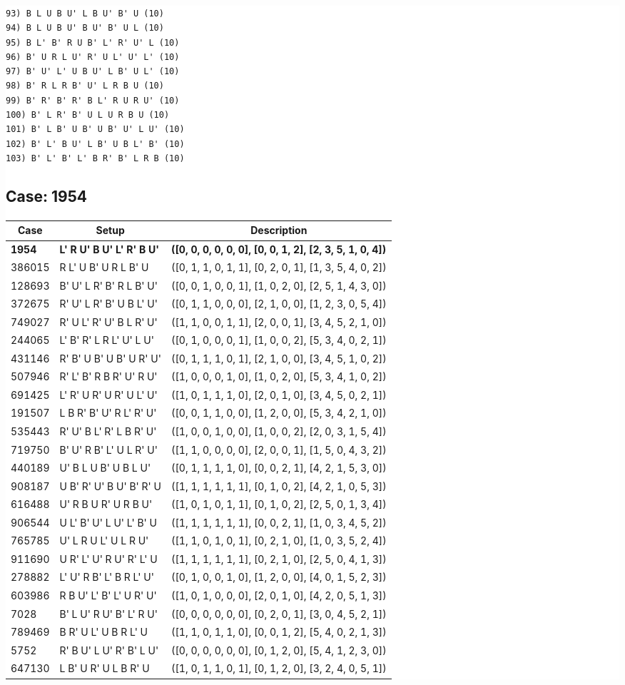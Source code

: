 ```
93) B L U B U' L B U' B' U (10)
94) B L U B U' B U' B' U L (10)
95) B L' B' R U B' L' R' U' L (10)
96) B' U R L U' R' U L' U' L' (10)
97) B' U' L' U B U' L B' U L' (10)
98) B' R L R B' U' L R B U (10)
99) B' R' B' R' B L' R U R U' (10)
100) B' L R' B' U L U R B U (10)
101) B' L B' U B' U B' U' L U' (10)
102) B' L' B U' L B' U B L' B' (10)
103) B' L' B' L' B R' B' L R B (10)
```
## Case: 1954
| Case | Setup | Description |
| ---- | ----- | ----------- |
| **1954** | **L' R U' B U' L' R' B U'** | **([0, 0, 0, 0, 0, 0], [0, 0, 1, 2], [2, 3, 5, 1, 0, 4])** |
| 386015 | R L' U B' U R L B' U | ([0, 1, 1, 0, 1, 1], [0, 2, 0, 1], [1, 3, 5, 4, 0, 2]) |
| 128693 | B' U' L R' B' R L B' U' | ([0, 0, 1, 0, 0, 1], [1, 0, 2, 0], [2, 5, 1, 4, 3, 0]) |
| 372675 | R' U' L R' B' U B L' U' | ([0, 1, 1, 0, 0, 0], [2, 1, 0, 0], [1, 2, 3, 0, 5, 4]) |
| 749027 | R' U L' R' U' B L R' U' | ([1, 1, 0, 0, 1, 1], [2, 0, 0, 1], [3, 4, 5, 2, 1, 0]) |
| 244065 | L' B' R' L R L' U' L U' | ([0, 1, 0, 0, 0, 1], [1, 0, 0, 2], [5, 3, 4, 0, 2, 1]) |
| 431146 | R' B' U B' U B' U R' U' | ([0, 1, 1, 1, 0, 1], [2, 1, 0, 0], [3, 4, 5, 1, 0, 2]) |
| 507946 | R' L' B' R B R' U' R U' | ([1, 0, 0, 0, 1, 0], [1, 0, 2, 0], [5, 3, 4, 1, 0, 2]) |
| 691425 | L' R' U R' U R' U L' U' | ([1, 0, 1, 1, 1, 0], [2, 0, 1, 0], [3, 4, 5, 0, 2, 1]) |
| 191507 | L B R' B' U' R L' R' U' | ([0, 0, 1, 1, 0, 0], [1, 2, 0, 0], [5, 3, 4, 2, 1, 0]) |
| 535443 | R' U' B L' R' L B R' U' | ([1, 0, 0, 1, 0, 0], [1, 0, 0, 2], [2, 0, 3, 1, 5, 4]) |
| 719750 | B' U' R B' L' U L R' U' | ([1, 1, 0, 0, 0, 0], [2, 0, 0, 1], [1, 5, 0, 4, 3, 2]) |
| 440189 | U' B L U B' U B L U' | ([0, 1, 1, 1, 1, 0], [0, 0, 2, 1], [4, 2, 1, 5, 3, 0]) |
| 908187 | U B' R' U' B U' B' R' U | ([1, 1, 1, 1, 1, 1], [0, 1, 0, 2], [4, 2, 1, 0, 5, 3]) |
| 616488 | U' R B U R' U R B U' | ([1, 0, 1, 0, 1, 1], [0, 1, 0, 2], [2, 5, 0, 1, 3, 4]) |
| 906544 | U L' B' U' L U' L' B' U | ([1, 1, 1, 1, 1, 1], [0, 0, 2, 1], [1, 0, 3, 4, 5, 2]) |
| 765785 | U' L R U L' U L R U' | ([1, 1, 0, 1, 0, 1], [0, 2, 1, 0], [1, 0, 3, 5, 2, 4]) |
| 911690 | U R' L' U' R U' R' L' U | ([1, 1, 1, 1, 1, 1], [0, 2, 1, 0], [2, 5, 0, 4, 1, 3]) |
| 278882 | L' U' R B' L' B R L' U' | ([0, 1, 0, 0, 1, 0], [1, 2, 0, 0], [4, 0, 1, 5, 2, 3]) |
| 603986 | R B U' L' B' L' U R' U' | ([1, 0, 1, 0, 0, 0], [2, 0, 1, 0], [4, 2, 0, 5, 1, 3]) |
| 7028 | B' L U' R U' B' L' R U' | ([0, 0, 0, 0, 0, 0], [0, 2, 0, 1], [3, 0, 4, 5, 2, 1]) |
| 789469 | B R' U L' U B R L' U | ([1, 1, 0, 1, 1, 0], [0, 0, 1, 2], [5, 4, 0, 2, 1, 3]) |
| 5752 | R' B U' L U' R' B' L U' | ([0, 0, 0, 0, 0, 0], [0, 1, 2, 0], [5, 4, 1, 2, 3, 0]) |
| 647130 | L B' U R' U L B R' U | ([1, 0, 1, 1, 0, 1], [0, 1, 2, 0], [3, 2, 4, 0, 5, 1]) |
